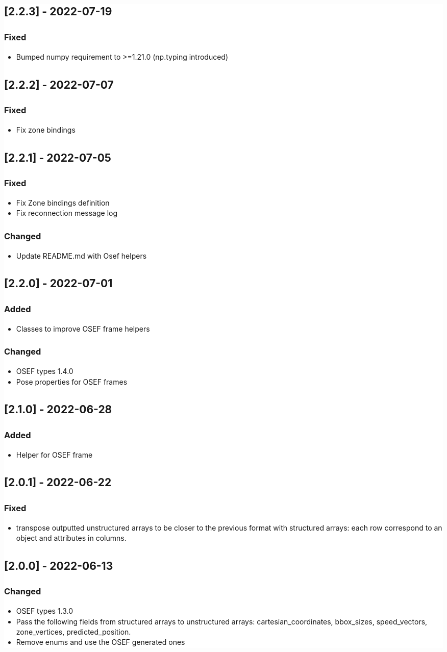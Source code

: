 ## [2.2.3] - 2022-07-19

### Fixed
- Bumped numpy requirement to >=1.21.0 (np.typing introduced)

## [2.2.2] - 2022-07-07

### Fixed
- Fix zone bindings

## [2.2.1] - 2022-07-05

### Fixed
- Fix Zone bindings definition
- Fix reconnection message log

### Changed
- Update README.md with Osef helpers

## [2.2.0] - 2022-07-01

### Added
- Classes to improve OSEF frame helpers

### Changed
- OSEF types 1.4.0
- Pose properties for OSEF frames

## [2.1.0] - 2022-06-28

### Added
- Helper for OSEF frame

## [2.0.1] - 2022-06-22

### Fixed
- transpose outputted unstructured arrays to be closer to the previous format with structured arrays: each row correspond to an object and attributes in columns.

## [2.0.0] - 2022-06-13

### Changed
- OSEF types 1.3.0
- Pass the following fields from structured arrays to unstructured arrays: cartesian_coordinates, bbox_sizes, speed_vectors, zone_vertices, predicted_position.
- Remove enums and use the OSEF generated ones
